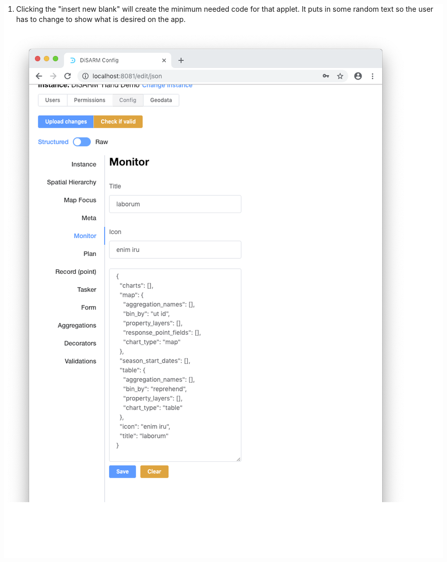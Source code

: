 1. Clicking the "insert new blank" will create the minimum needed code for that applet. It puts in some random text so the user has to change to show what is desired on the app.

![](.gitbook/assets/image11.png)
